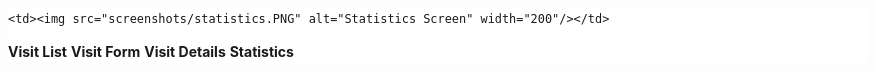     <td><img src="screenshots/statistics.PNG" alt="Statistics Screen" width="200"/></td>
  </tr>
  <tr>
    <td align="center"><b>Visit List</b></td>
    <td align="center"><b>Visit Form</b></td>
    <td align="center"><b>Visit Details</b></td>
    <td align="center"><b>Statistics</b></td>
  </tr>
</table>
